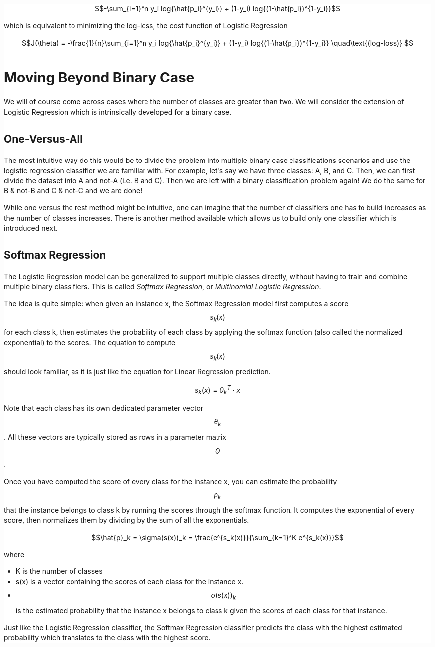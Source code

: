 $$-\sum_{i=1}^n y_i log{\hat{p_i}^{y_i}} + (1-y_i) log{(1-\hat{p_i})^{1-y_i}}$$

which is equivalent to minimizing the log-loss, the cost function of Logistic Regression

$$J(\theta) = -\frac{1}{n}\sum_{i=1}^n y_i log{\hat{p_i}^{y_i}} + (1-y_i) log{(1-\hat{p_i})^{1-y_i}} \quad\text{(log-loss)} $$

# Moving Beyond Binary Case

We will of course come across cases where the number of classes are greater than two. We will consider the extension of Logistic Regression which is intrinsically developed for a binary case.

## One-Versus-All

The most intuitive way do this would be to divide the problem into multiple binary case classifications scenarios and use the logistic regression classifier we are familiar with. For example, let's say we have three classes: A, B, and C. Then, we can first divide the dataset into A and not-A (i.e. B and C). Then we are left with a binary classification problem again! We do the same for B & not-B and C & not-C and we are done!

While one versus the rest method might be intuitive, one can imagine that the number of classifiers one has to build increases as the number of classes increases. There is another method available which allows us to build only one classifier which is introduced next.

## Softmax Regression

The Logistic Regression model can be generalized to support multiple classes directly, without having to train and combine multiple binary classifiers. This is called _Softmax Regression_, or _Multinomial Logistic Regression_.

The idea is quite simple: when given an instance x, the Softmax Regression model first computes a score $$s_k(x)$$ for each class k, then estimates the probability of each class by applying the softmax function (also called the normalized exponential) to the scores. The equation to compute $$s_k(x)$$ should look familiar, as it is just like the equation for Linear Regression prediction.

$$s_k(x)=\theta_k^T\cdot{x}$$

Note that each class has its own dedicated parameter vector $$\theta_k$$. All these vectors are typically stored as rows in a parameter matrix $$\Theta$$.

Once you have computed the score of every class for the instance x, you can estimate the probability $$p_k$$ that the instance belongs to class k by running the scores through the softmax function. It computes the exponential of every score, then normalizes them by dividing by the sum of all the exponentials.

$$\hat{p}_k = \sigma(s(x))_k = \frac{e^{s_k(x)}}{\sum_{k=1}^K e^{s_k(x)}}$$

where
* K is the number of classes
* s(x) is a vector containing the scores of each class for the instance x.
* $$\sigma(s(x))_k$$ is the estimated probability that the instance x belongs to class k given the scores of each class for that instance.

Just like the Logistic Regression classifier, the Softmax Regression classifier predicts the class with the highest estimated probability which translates to the class with the highest score.
